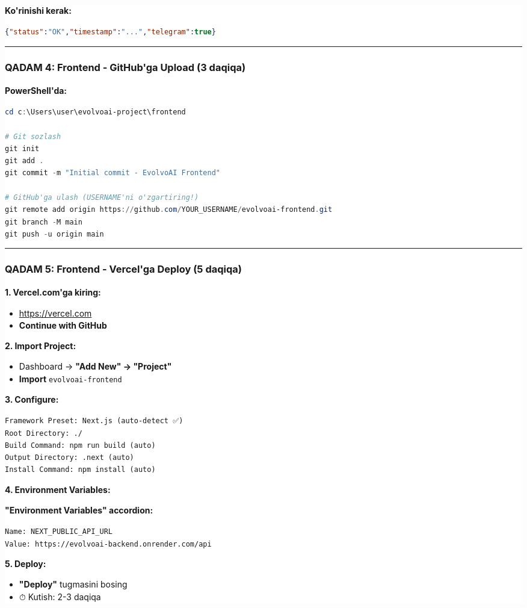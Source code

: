 **Ko'rinishi kerak:**
```json
{"status":"OK","timestamp":"...","telegram":true}
```

---

### QADAM 4: Frontend - GitHub'ga Upload (3 daqiqa)

**PowerShell'da:**

```powershell
cd c:\Users\user\evolvoai-project\frontend

# Git sozlash
git init
git add .
git commit -m "Initial commit - EvolvoAI Frontend"

# GitHub'ga ulash (USERNAME'ni o'zgartiring!)
git remote add origin https://github.com/YOUR_USERNAME/evolvoai-frontend.git
git branch -M main
git push -u origin main
```

---

### QADAM 5: Frontend - Vercel'ga Deploy (5 daqiqa)

**1. Vercel.com'ga kiring:**
- https://vercel.com
- **Continue with GitHub**

**2. Import Project:**
- Dashboard → **"Add New" → "Project"**
- **Import** `evolvoai-frontend`

**3. Configure:**
```
Framework Preset: Next.js (auto-detect ✅)
Root Directory: ./
Build Command: npm run build (auto)
Output Directory: .next (auto)
Install Command: npm install (auto)
```

**4. Environment Variables:**

**"Environment Variables" accordion:**

```
Name: NEXT_PUBLIC_API_URL
Value: https://evolvoai-backend.onrender.com/api
```

**5. Deploy:**
- **"Deploy"** tugmasini bosing
- ⏱ Kutish: 2-3 daqiqa
